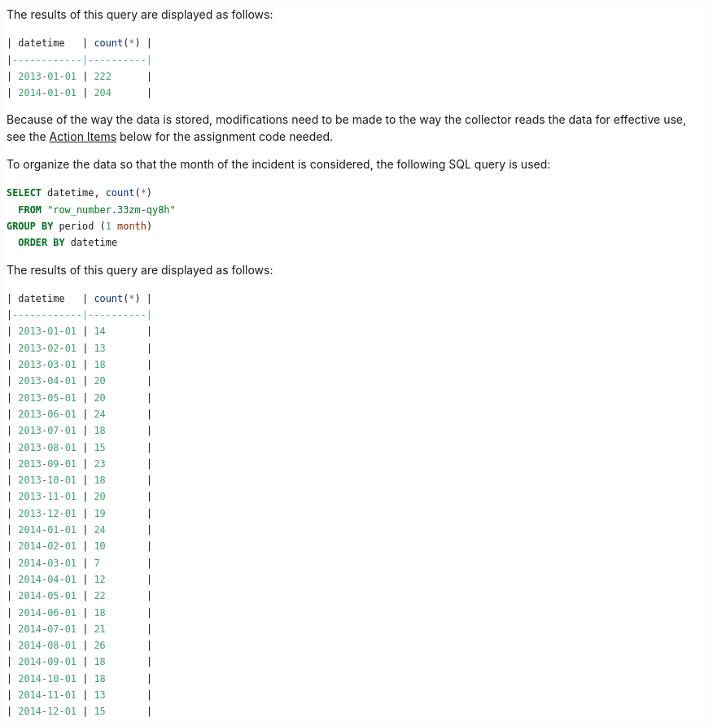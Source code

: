 The results of this query are displayed as follows:

```sql
| datetime   | count(*) | 
|------------|----------| 
| 2013-01-01 | 222      | 
| 2014-01-01 | 204      | 
```

Because of the way the data is stored, modifications need to be made to the way the collector
reads the data for effective use, see the [Action Items](#Action-Items) below for the assignment code
needed.

To organize the data so that the month of the incident is considered, the following SQL
query is used:

```sql
SELECT datetime, count(*)
  FROM "row_number.33zm-qy8h"
GROUP BY period (1 month)
  ORDER BY datetime
```

The results of this query are displayed as follows:

```sql
| datetime   | count(*) | 
|------------|----------| 
| 2013-01-01 | 14       | 
| 2013-02-01 | 13       | 
| 2013-03-01 | 18       | 
| 2013-04-01 | 20       | 
| 2013-05-01 | 20       | 
| 2013-06-01 | 24       | 
| 2013-07-01 | 18       | 
| 2013-08-01 | 15       | 
| 2013-09-01 | 23       | 
| 2013-10-01 | 18       | 
| 2013-11-01 | 20       | 
| 2013-12-01 | 19       | 
| 2014-01-01 | 24       | 
| 2014-02-01 | 10       | 
| 2014-03-01 | 7        | 
| 2014-04-01 | 12       | 
| 2014-05-01 | 22       | 
| 2014-06-01 | 18       | 
| 2014-07-01 | 21       | 
| 2014-08-01 | 26       | 
| 2014-09-01 | 18       | 
| 2014-10-01 | 18       | 
| 2014-11-01 | 13       | 
| 2014-12-01 | 15       | 
```
